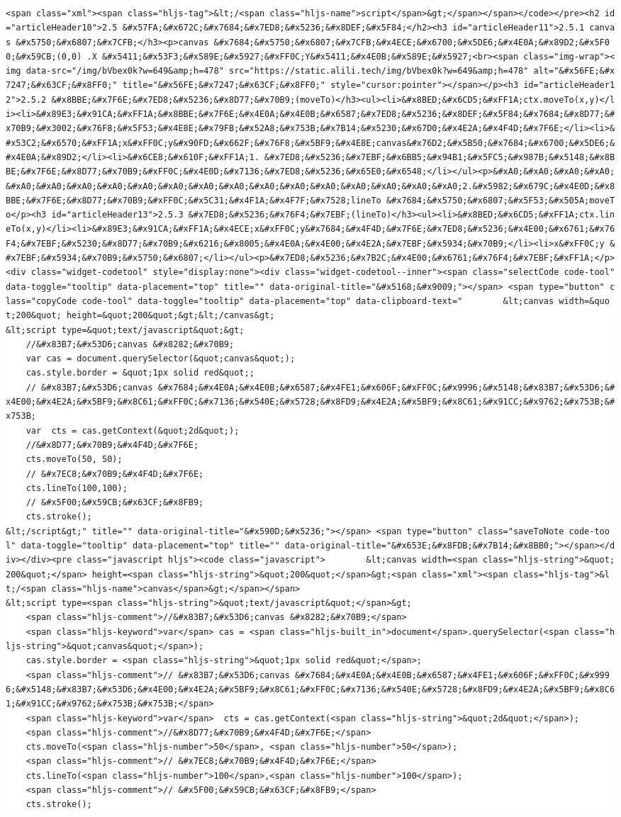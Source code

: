     <span class="xml"><span class="hljs-tag">&lt;/<span class="hljs-name">script</span>&gt;</span></span></code></pre><h2 id="articleHeader10">2.5 &#x57FA;&#x672C;&#x7684;&#x7ED8;&#x5236;&#x8DEF;&#x5F84;</h2><h3 id="articleHeader11">2.5.1 canvas &#x5750;&#x6807;&#x7CFB;</h3><p>canvas &#x7684;&#x5750;&#x6807;&#x7CFB;&#x4ECE;&#x6700;&#x5DE6;&#x4E0A;&#x89D2;&#x5F00;&#x59CB;(0,0) .X &#x5411;&#x53F3;&#x589E;&#x5927;&#xFF0C;Y&#x5411;&#x4E0B;&#x589E;&#x5927;<br><span class="img-wrap"><img data-src="/img/bVbex0k?w=649&amp;h=478" src="https://static.alili.tech/img/bVbex0k?w=649&amp;h=478" alt="&#x56FE;&#x7247;&#x63CF;&#x8FF0;" title="&#x56FE;&#x7247;&#x63CF;&#x8FF0;" style="cursor:pointer"></span></p><h3 id="articleHeader12">2.5.2 &#x8BBE;&#x7F6E;&#x7ED8;&#x5236;&#x8D77;&#x70B9;(moveTo)</h3><ul><li>&#x8BED;&#x6CD5;&#xFF1A;ctx.moveTo(x,y)</li><li>&#x89E3;&#x91CA;&#xFF1A;&#x8BBE;&#x7F6E;&#x4E0A;&#x4E0B;&#x6587;&#x7ED8;&#x5236;&#x8DEF;&#x5F84;&#x7684;&#x8D77;&#x70B9;&#x3002;&#x76F8;&#x5F53;&#x4E8E;&#x79FB;&#x52A8;&#x753B;&#x7B14;&#x5230;&#x67D0;&#x4E2A;&#x4F4D;&#x7F6E;</li><li>&#x53C2;&#x6570;&#xFF1A;x&#xFF0C;y&#x90FD;&#x662F;&#x76F8;&#x5BF9;&#x4E8E;canvas&#x76D2;&#x5B50;&#x7684;&#x6700;&#x5DE6;&#x4E0A;&#x89D2;</li><li>&#x6CE8;&#x610F;&#xFF1A;1. &#x7ED8;&#x5236;&#x7EBF;&#x6BB5;&#x94B1;&#x5FC5;&#x987B;&#x5148;&#x8BBE;&#x7F6E;&#x8D77;&#x70B9;&#xFF0C;&#x4E0D;&#x7136;&#x7ED8;&#x5236;&#x65E0;&#x6548;</li></ul><p>&#xA0;&#xA0;&#xA0;&#xA0;&#xA0;&#xA0;&#xA0;&#xA0;&#xA0;&#xA0;&#xA0;&#xA0;&#xA0;&#xA0;&#xA0;&#xA0;&#xA0;&#xA0;&#xA0;2.&#x5982;&#x679C;&#x4E0D;&#x8BBE;&#x7F6E;&#x8D77;&#x70B9;&#xFF0C;&#x5C31;&#x4F1A;&#x4F7F;&#x7528;lineTo &#x7684;&#x5750;&#x6807;&#x5F53;&#x505A;moveTo</p><h3 id="articleHeader13">2.5.3 &#x7ED8;&#x5236;&#x76F4;&#x7EBF;(lineTo)</h3><ul><li>&#x8BED;&#x6CD5;&#xFF1A;ctx.lineTo(x,y)</li><li>&#x89E3;&#x91CA;&#xFF1A;&#x4ECE;x&#xFF0C;y&#x7684;&#x4F4D;&#x7F6E;&#x7ED8;&#x5236;&#x4E00;&#x6761;&#x76F4;&#x7EBF;&#x5230;&#x8D77;&#x70B9;&#x6216;&#x8005;&#x4E0A;&#x4E00;&#x4E2A;&#x7EBF;&#x5934;&#x70B9;</li><li>x&#xFF0C;y &#x7EBF;&#x5934;&#x70B9;&#x5750;&#x6807;</li></ul><p>&#x7ED8;&#x5236;&#x7B2C;&#x4E00;&#x6761;&#x76F4;&#x7EBF;&#xFF1A;</p><div class="widget-codetool" style="display:none"><div class="widget-codetool--inner"><span class="selectCode code-tool" data-toggle="tooltip" data-placement="top" title="" data-original-title="&#x5168;&#x9009;"></span> <span type="button" class="copyCode code-tool" data-toggle="tooltip" data-placement="top" data-clipboard-text="        &lt;canvas width=&quot;200&quot; height=&quot;200&quot;&gt;&lt;/canvas&gt;
    &lt;script type=&quot;text/javascript&quot;&gt;
        //&#x83B7;&#x53D6;canvas &#x8282;&#x70B9;
        var cas = document.querySelector(&quot;canvas&quot;);
        cas.style.border = &quot;1px solid red&quot;;
        // &#x83B7;&#x53D6;canvas &#x7684;&#x4E0A;&#x4E0B;&#x6587;&#x4FE1;&#x606F;&#xFF0C;&#x9996;&#x5148;&#x83B7;&#x53D6;&#x4E00;&#x4E2A;&#x5BF9;&#x8C61;&#xFF0C;&#x7136;&#x540E;&#x5728;&#x8FD9;&#x4E2A;&#x5BF9;&#x8C61;&#x91CC;&#x9762;&#x753B;&#x753B;
        var  cts = cas.getContext(&quot;2d&quot;);
        //&#x8D77;&#x70B9;&#x4F4D;&#x7F6E;
        cts.moveTo(50, 50);
        // &#x7EC8;&#x70B9;&#x4F4D;&#x7F6E;
        cts.lineTo(100,100);
        // &#x5F00;&#x59CB;&#x63CF;&#x8FB9;
        cts.stroke();
    &lt;/script&gt;" title="" data-original-title="&#x590D;&#x5236;"></span> <span type="button" class="saveToNote code-tool" data-toggle="tooltip" data-placement="top" title="" data-original-title="&#x653E;&#x8FDB;&#x7B14;&#x8BB0;"></span></div></div><pre class="javascript hljs"><code class="javascript">        &lt;canvas width=<span class="hljs-string">&quot;200&quot;</span> height=<span class="hljs-string">&quot;200&quot;</span>&gt;<span class="xml"><span class="hljs-tag">&lt;/<span class="hljs-name">canvas</span>&gt;</span></span>
    &lt;script type=<span class="hljs-string">&quot;text/javascript&quot;</span>&gt;
        <span class="hljs-comment">//&#x83B7;&#x53D6;canvas &#x8282;&#x70B9;</span>
        <span class="hljs-keyword">var</span> cas = <span class="hljs-built_in">document</span>.querySelector(<span class="hljs-string">&quot;canvas&quot;</span>);
        cas.style.border = <span class="hljs-string">&quot;1px solid red&quot;</span>;
        <span class="hljs-comment">// &#x83B7;&#x53D6;canvas &#x7684;&#x4E0A;&#x4E0B;&#x6587;&#x4FE1;&#x606F;&#xFF0C;&#x9996;&#x5148;&#x83B7;&#x53D6;&#x4E00;&#x4E2A;&#x5BF9;&#x8C61;&#xFF0C;&#x7136;&#x540E;&#x5728;&#x8FD9;&#x4E2A;&#x5BF9;&#x8C61;&#x91CC;&#x9762;&#x753B;&#x753B;</span>
        <span class="hljs-keyword">var</span>  cts = cas.getContext(<span class="hljs-string">&quot;2d&quot;</span>);
        <span class="hljs-comment">//&#x8D77;&#x70B9;&#x4F4D;&#x7F6E;</span>
        cts.moveTo(<span class="hljs-number">50</span>, <span class="hljs-number">50</span>);
        <span class="hljs-comment">// &#x7EC8;&#x70B9;&#x4F4D;&#x7F6E;</span>
        cts.lineTo(<span class="hljs-number">100</span>,<span class="hljs-number">100</span>);
        <span class="hljs-comment">// &#x5F00;&#x59CB;&#x63CF;&#x8FB9;</span>
        cts.stroke();